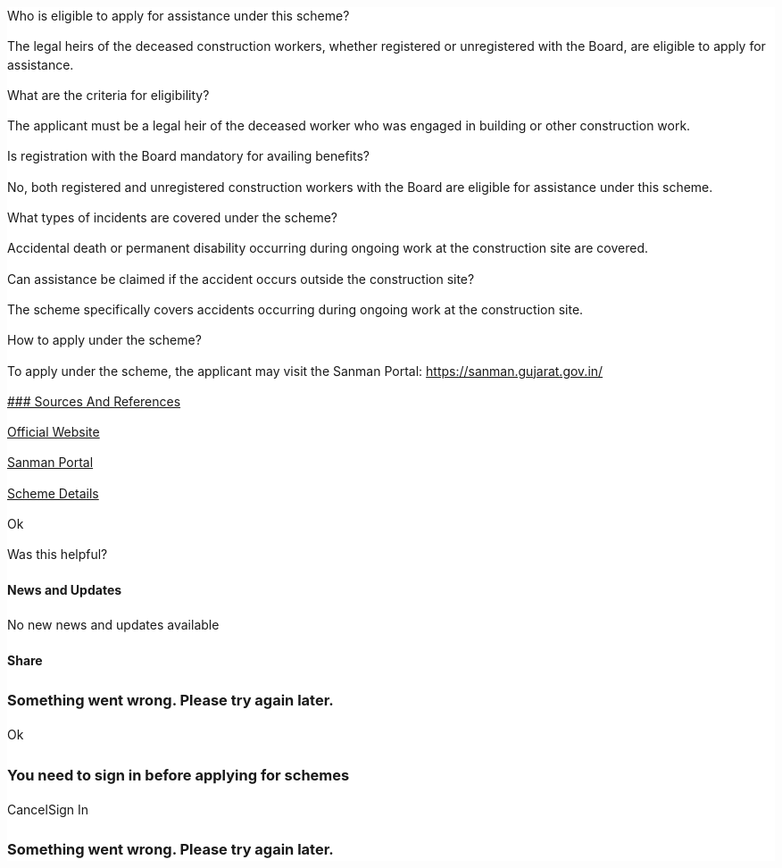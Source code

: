 Who is eligible to apply for assistance under this scheme?

The legal heirs of the deceased construction workers, whether registered or unregistered with the Board, are eligible to apply for assistance.

What are the criteria for eligibility?

The applicant must be a legal heir of the deceased worker who was engaged in building or other construction work.

Is registration with the Board mandatory for availing benefits?

No, both registered and unregistered construction workers with the Board are eligible for assistance under this scheme.

What types of incidents are covered under the scheme?

Accidental death or permanent disability occurring during ongoing work at the construction site are covered.

Can assistance be claimed if the accident occurs outside the construction site?

The scheme specifically covers accidents occurring during ongoing work at the construction site.

How to apply under the scheme?

To apply under the scheme, the applicant may visit the Sanman Portal: https://sanman.gujarat.gov.in/

[### Sources And References](https://www.myscheme.gov.in/schemes/adasgbocwwb#sources)

[Official Website](https://sanman.gujarat.gov.in/Home/BOCWScheme)

[Sanman Portal](https://sanman.gujarat.gov.in/)

[Scheme Details](https://bocwwb.gujarat.gov.in/Portal/Document/10_405_1_Accidental_Death_Assistance_Scheme_27102023.pdf)

Ok

Was this helpful?

#### News and Updates

No new news and updates available

#### Share

### Something went wrong. Please try again later.

Ok

### 

### You need to sign in before applying for schemes

CancelSign In

### Something went wrong. Please try again later.
